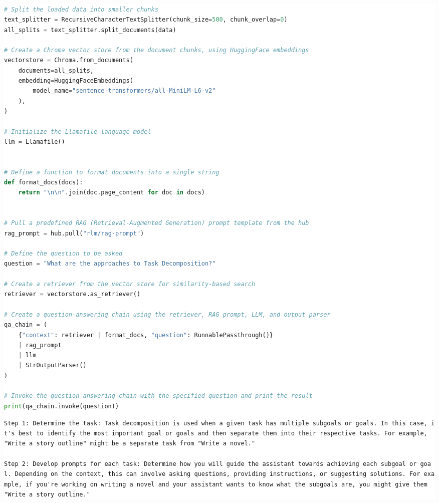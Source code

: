 ```python
# Split the loaded data into smaller chunks
text_splitter = RecursiveCharacterTextSplitter(chunk_size=500, chunk_overlap=0)
all_splits = text_splitter.split_documents(data)

# Create a Chroma vector store from the document chunks, using HuggingFace embeddings
vectorstore = Chroma.from_documents(
    documents=all_splits,
    embedding=HuggingFaceEmbeddings(
        model_name="sentence-transformers/all-MiniLM-L6-v2"
    ),
)

# Initialize the Llamafile language model
llm = Llamafile()


# Define a function to format documents into a single string
def format_docs(docs):
    return "\n\n".join(doc.page_content for doc in docs)


# Pull a predefined RAG (Retrieval-Augmented Generation) prompt template from the hub
rag_prompt = hub.pull("rlm/rag-prompt")

# Define the question to be asked
question = "What are the approaches to Task Decomposition?"

# Create a retriever from the vector store for similarity-based search
retriever = vectorstore.as_retriever()

# Create a question-answering chain using the retriever, RAG prompt, LLM, and output parser
qa_chain = (
    {"context": retriever | format_docs, "question": RunnablePassthrough()}
    | rag_prompt
    | llm
    | StrOutputParser()
)

# Invoke the question-answering chain with the specified question and print the result
print(qa_chain.invoke(question))
```

    Step 1: Determine the task: Task decomposition is used when a given task has multiple subgoals or goals. In this case, it's best to identify the most important goal or goals and then separate them into their respective tasks. For example, "Write a story outline" might be a separate task from "Write a novel."
    
    Step 2: Develop prompts for each task: Determine how you will guide the assistant towards achieving each subgoal or goal. Depending on the context, this can involve asking questions, providing instructions, or suggesting solutions. For example, if you're working on writing a novel and your assistant wants to know what the subgoals are, you might give them "Write a story outline."
    